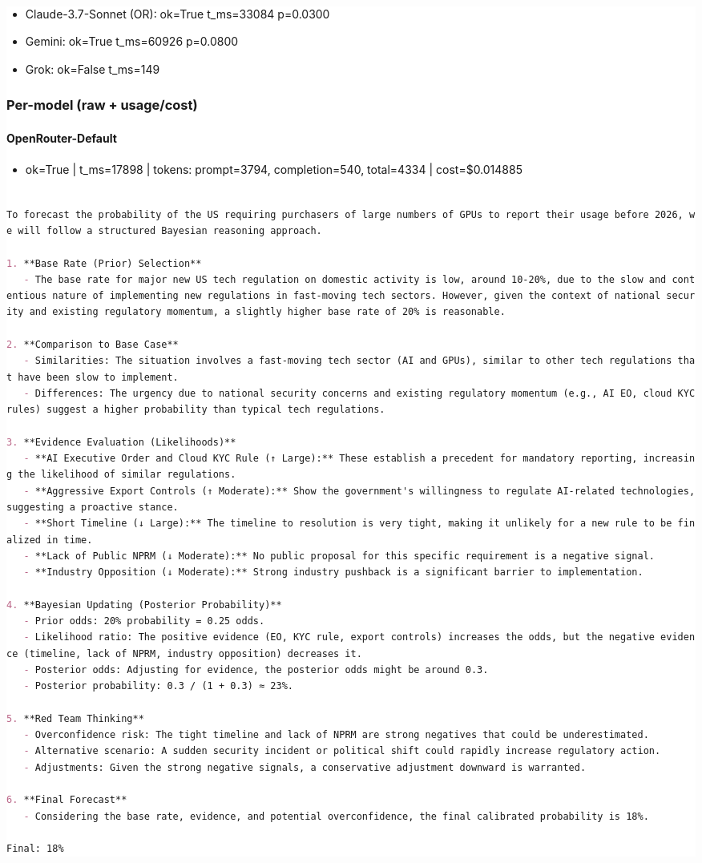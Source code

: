 - Claude-3.7-Sonnet (OR): ok=True t_ms=33084 p=0.0300

- Gemini: ok=True t_ms=60926 p=0.0800

- Grok: ok=False t_ms=149



### Per-model (raw + usage/cost)

#### OpenRouter-Default

- ok=True | t_ms=17898 | tokens: prompt=3794, completion=540, total=4334 | cost=$0.014885

```md

To forecast the probability of the US requiring purchasers of large numbers of GPUs to report their usage before 2026, we will follow a structured Bayesian reasoning approach.

1. **Base Rate (Prior) Selection**
   - The base rate for major new US tech regulation on domestic activity is low, around 10-20%, due to the slow and contentious nature of implementing new regulations in fast-moving tech sectors. However, given the context of national security and existing regulatory momentum, a slightly higher base rate of 20% is reasonable.

2. **Comparison to Base Case**
   - Similarities: The situation involves a fast-moving tech sector (AI and GPUs), similar to other tech regulations that have been slow to implement.
   - Differences: The urgency due to national security concerns and existing regulatory momentum (e.g., AI EO, cloud KYC rules) suggest a higher probability than typical tech regulations.

3. **Evidence Evaluation (Likelihoods)**
   - **AI Executive Order and Cloud KYC Rule (↑ Large):** These establish a precedent for mandatory reporting, increasing the likelihood of similar regulations.
   - **Aggressive Export Controls (↑ Moderate):** Show the government's willingness to regulate AI-related technologies, suggesting a proactive stance.
   - **Short Timeline (↓ Large):** The timeline to resolution is very tight, making it unlikely for a new rule to be finalized in time.
   - **Lack of Public NPRM (↓ Moderate):** No public proposal for this specific requirement is a negative signal.
   - **Industry Opposition (↓ Moderate):** Strong industry pushback is a significant barrier to implementation.

4. **Bayesian Updating (Posterior Probability)**
   - Prior odds: 20% probability = 0.25 odds.
   - Likelihood ratio: The positive evidence (EO, KYC rule, export controls) increases the odds, but the negative evidence (timeline, lack of NPRM, industry opposition) decreases it.
   - Posterior odds: Adjusting for evidence, the posterior odds might be around 0.3.
   - Posterior probability: 0.3 / (1 + 0.3) ≈ 23%.

5. **Red Team Thinking**
   - Overconfidence risk: The tight timeline and lack of NPRM are strong negatives that could be underestimated.
   - Alternative scenario: A sudden security incident or political shift could rapidly increase regulatory action.
   - Adjustments: Given the strong negative signals, a conservative adjustment downward is warranted.

6. **Final Forecast**
   - Considering the base rate, evidence, and potential overconfidence, the final calibrated probability is 18%.

Final: 18%

```
